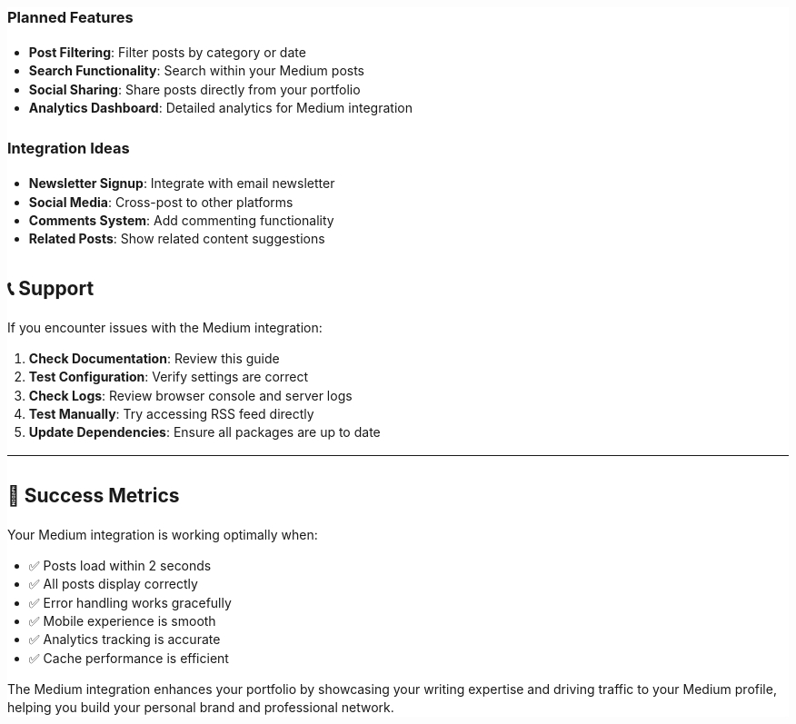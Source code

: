 ### Planned Features

- **Post Filtering**: Filter posts by category or date
- **Search Functionality**: Search within your Medium posts
- **Social Sharing**: Share posts directly from your portfolio
- **Analytics Dashboard**: Detailed analytics for Medium integration

### Integration Ideas

- **Newsletter Signup**: Integrate with email newsletter
- **Social Media**: Cross-post to other platforms
- **Comments System**: Add commenting functionality
- **Related Posts**: Show related content suggestions

## 📞 Support

If you encounter issues with the Medium integration:

1. **Check Documentation**: Review this guide
2. **Test Configuration**: Verify settings are correct
3. **Check Logs**: Review browser console and server logs
4. **Test Manually**: Try accessing RSS feed directly
5. **Update Dependencies**: Ensure all packages are up to date

---

## 🎉 Success Metrics

Your Medium integration is working optimally when:

- ✅ Posts load within 2 seconds
- ✅ All posts display correctly
- ✅ Error handling works gracefully
- ✅ Mobile experience is smooth
- ✅ Analytics tracking is accurate
- ✅ Cache performance is efficient

The Medium integration enhances your portfolio by showcasing your writing expertise and driving traffic to your Medium profile, helping you build your personal brand and professional network.
